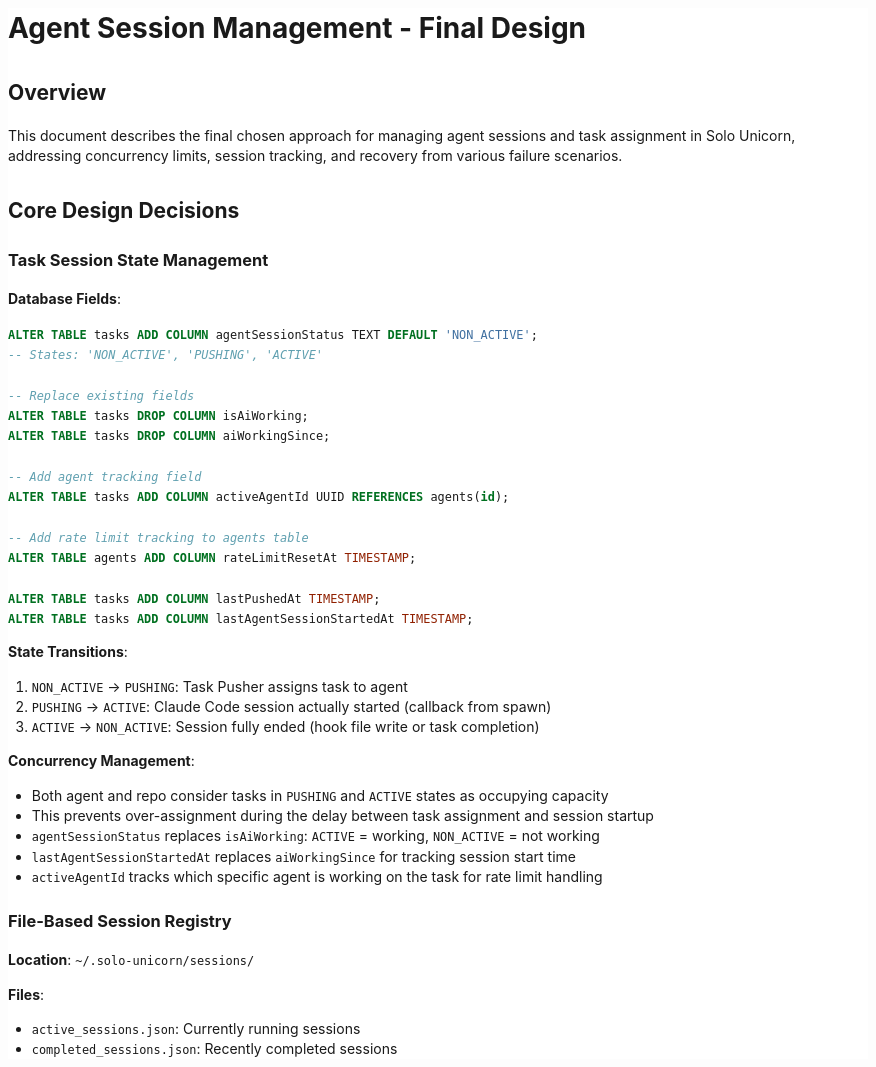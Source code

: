 # Agent Session Management - Final Design

## Overview

This document describes the final chosen approach for managing agent sessions and task assignment in Solo Unicorn, addressing concurrency limits, session tracking, and recovery from various failure scenarios.

## Core Design Decisions

### Task Session State Management

**Database Fields**:
```sql
ALTER TABLE tasks ADD COLUMN agentSessionStatus TEXT DEFAULT 'NON_ACTIVE';
-- States: 'NON_ACTIVE', 'PUSHING', 'ACTIVE'

-- Replace existing fields
ALTER TABLE tasks DROP COLUMN isAiWorking;
ALTER TABLE tasks DROP COLUMN aiWorkingSince;

-- Add agent tracking field
ALTER TABLE tasks ADD COLUMN activeAgentId UUID REFERENCES agents(id);

-- Add rate limit tracking to agents table
ALTER TABLE agents ADD COLUMN rateLimitResetAt TIMESTAMP;

ALTER TABLE tasks ADD COLUMN lastPushedAt TIMESTAMP;
ALTER TABLE tasks ADD COLUMN lastAgentSessionStartedAt TIMESTAMP;
```

**State Transitions**:
1. `NON_ACTIVE` → `PUSHING`: Task Pusher assigns task to agent
2. `PUSHING` → `ACTIVE`: Claude Code session actually started (callback from spawn)
3. `ACTIVE` → `NON_ACTIVE`: Session fully ended (hook file write or task completion)

**Concurrency Management**:
- Both agent and repo consider tasks in `PUSHING` and `ACTIVE` states as occupying capacity
- This prevents over-assignment during the delay between task assignment and session startup
- `agentSessionStatus` replaces `isAiWorking`: `ACTIVE` = working, `NON_ACTIVE` = not working
- `lastAgentSessionStartedAt` replaces `aiWorkingSince` for tracking session start time
- `activeAgentId` tracks which specific agent is working on the task for rate limit handling

### File-Based Session Registry

**Location**: `~/.solo-unicorn/sessions/`

**Files**:
- `active_sessions.json`: Currently running sessions
- `completed_sessions.json`: Recently completed sessions
